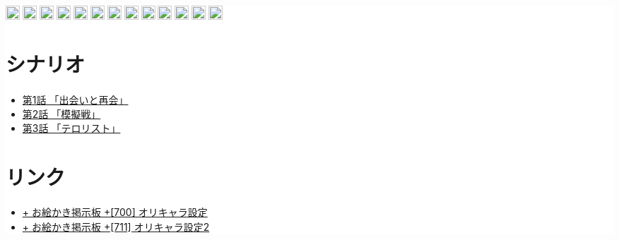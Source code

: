 <a href="https://get.google.com/albumarchive/115069798956937902080/album/AF1QipNbhElnIE38M97H-fJqGhT8kzrDRLHWvSBqAO-W/AF1QipM2ZB-2S6dQYj7jTnkWjzzvEdTTOGswEdJe3Tsr"><img style="padding: 1px; border: 1px solid rgb(204, 204, 204); border-image: none;" src="https://lh3.googleusercontent.com/aM3uHanULOvNZcrpBt5et2HQvzsMJ77lTDTbB0FT8trd5WeYe7WVvY_QxEl9uwuPHp4jeyEwNn5auBC3saOkRaq85dyYi8H2i6K2CRSnxw=s144"></a>
<a href="https://get.google.com/albumarchive/115069798956937902080/album/AF1QipNbhElnIE38M97H-fJqGhT8kzrDRLHWvSBqAO-W/AF1QipPhXxsryFQkr3YMdzwvv0vnkgz6Q3E1Qu_P-uL_"><img style="padding: 1px; border: 1px solid rgb(204, 204, 204); border-image: none;" src="https://lh3.googleusercontent.com/opnMtJD2BwbpJZvQHrZCZdPoYpuaptNRHZNOiufxNTQ8PJDhCFAD-3gVGjunUPtv6dW6L8abG75GWBH-cL-zz-8kHFM845EsMPsyMa3YSg=s144"></a>
<a href="https://get.google.com/albumarchive/115069798956937902080/album/AF1QipNbhElnIE38M97H-fJqGhT8kzrDRLHWvSBqAO-W/AF1QipMlekhjqUxjZM9tCopUo0xz3BSMD56QErhYYZQh"><img style="padding: 1px; border: 1px solid rgb(204, 204, 204); border-image: none;" src="https://lh3.googleusercontent.com/6p6rb-H-CWAeP7qV88IsQxKmndaZ05c6bPhKsvYDqZPouR5-Bs_5yLnopqnWulFwrWBSRIGB0e3rHo0bM2R3o-GQvWKWDy6qX313sr4oLA=s144"></a>
<a href="https://get.google.com/albumarchive/115069798956937902080/album/AF1QipNbhElnIE38M97H-fJqGhT8kzrDRLHWvSBqAO-W/AF1QipMYt_XhYtjYtt0pVZhzGdtq7XbX-KKxFmYBY6T3"><img style="padding: 1px; border: 1px solid rgb(204, 204, 204); border-image: none;" src="https://lh3.googleusercontent.com/jjRayex_GuTa5XeaKpUJWxOfIHarTUbrEaUQMm6GJr9grrewLSeWECYyBDmTe2GWtFTbKbTm3xuu1KDhF0H-7YG0bC_iAvfLMuCj4JIA6A=s144"></a>
<a href="https://get.google.com/albumarchive/115069798956937902080/album/AF1QipNbhElnIE38M97H-fJqGhT8kzrDRLHWvSBqAO-W/AF1QipOGcwUg0hNpairNkbSm9ohqn0GeAwKAAlAoZkhW"><img style="padding: 1px; border: 1px solid rgb(204, 204, 204); border-image: none;" src="https://lh3.googleusercontent.com/45OLQYbDfD3sylsePJVMzcWgDWR8onGcg2NAIfG-mRz8B2aXkQJSgAyFEwTYm8US_9nWdC79j_bFFCrD2Uuxkz_I_Ey32yjY3BKU0IejgQ=s144"></a>
<a href="https://get.google.com/albumarchive/115069798956937902080/album/AF1QipNbhElnIE38M97H-fJqGhT8kzrDRLHWvSBqAO-W/AF1QipOd3LKAe0tgO-ZZYvbGNff1LozCyG4V0tZ9G6Yo"><img style="padding: 1px; border: 1px solid rgb(204, 204, 204); border-image: none;" src="https://lh3.googleusercontent.com/hr4M5krJHwSYwMQPl6R1vGhv095CUk5haU-Ebgqt3qRyFSO7chR33j_VJ2CWmLRgr0bGeNwzcwNylIwdtKZEVmJPGV_YvYecbobcA8umUg=s144"></a>
<a href="https://get.google.com/albumarchive/115069798956937902080/album/AF1QipNbhElnIE38M97H-fJqGhT8kzrDRLHWvSBqAO-W/AF1QipPT_Pep2hZGqQ_3wqnBqdJ0oAcNqo0f0NsXd7Sn"><img style="padding: 1px; border: 1px solid rgb(204, 204, 204); border-image: none;" src="https://lh3.googleusercontent.com/S2CbEfWbQaGuhaCLTGMqd5tXWtzBY-KOMMBCfXs8gVHG6tf4IVcJ7FbkB7trKRRMEP_Ylley32oSQUGPkSTQKZiTXz6chXFdNnrhMrD_QA=s144"></a>
<a href="https://get.google.com/albumarchive/115069798956937902080/album/AF1QipNbhElnIE38M97H-fJqGhT8kzrDRLHWvSBqAO-W/AF1QipPy7wiO81Wkv0dws9JUJ4ze4GCFJcnyrV00OqMR"><img style="padding: 1px; border: 1px solid rgb(204, 204, 204); border-image: none;" src="https://lh3.googleusercontent.com/a5aiI0n1RCB3RQkqMyrQvYioksFiUS8ZNxfGQ58MkD5sSb3PGswdIb1EJyZaMJ_bhBcGoWjEh_EBNWODxC3sX4aXdC5BCy_WMhooVHpPew=s144"></a>
<a href="https://get.google.com/albumarchive/115069798956937902080/album/AF1QipNbhElnIE38M97H-fJqGhT8kzrDRLHWvSBqAO-W/AF1QipP6PxJ0gYxYStMV0mztuY9GRTXUImTg-X6G2C8i"><img style="padding: 1px; border: 1px solid rgb(204, 204, 204); border-image: none;" src="https://lh3.googleusercontent.com/9IOFXqRXiFoKo2OsDMlYsFxe8bERcfgiH0sFvzWKOBO-NPG3F0lccwuP1Hp4tdav4ohyKVWuUrdej9gtb_KtaUgWFVtOnhCQbUuhxSJI6A=s144"></a>
<a href="https://get.google.com/albumarchive/115069798956937902080/album/AF1QipNbhElnIE38M97H-fJqGhT8kzrDRLHWvSBqAO-W/AF1QipNcgm165mX-0B5SKIm8pS1E_QNmBDNbrgwe3PmU"><img style="padding: 1px; border: 1px solid rgb(204, 204, 204); border-image: none;" src="https://lh3.googleusercontent.com/mBuIb3ZtSTKQgxIiGyUrrVX6fD0jPw6it1nZxuSLxyAEnIxsPxaC3ZjuuG3XSmYKEobvYwvSGNKhCgA-5cIRLGmAlTD9OGvE5ynpmWxpSg=s144"></a>
<a href="https://get.google.com/albumarchive/115069798956937902080/album/AF1QipNbhElnIE38M97H-fJqGhT8kzrDRLHWvSBqAO-W/AF1QipPaTc0UqFB5JPA2L9PEnYCrXOEGrm5kONy2B_kt"><img style="padding: 1px; border: 1px solid rgb(204, 204, 204); border-image: none;" src="https://lh3.googleusercontent.com/W4e4HPkNfhT5Fn0GtM6JR9oNg1r2Gd1nB2QkFIxU2NSG5sbZx1fikh7vlGCejk9R44jMw7kf16nAsddhmn1dT07jQ9vzbx5eIBgrII2OSw=s144"></a>
<a href="https://get.google.com/albumarchive/115069798956937902080/album/AF1QipNbhElnIE38M97H-fJqGhT8kzrDRLHWvSBqAO-W/AF1QipMWPkJfRARrnIj_P2L8VcHGfq_bVYIREI-iBBvZ"><img style="padding: 1px; border: 1px solid rgb(204, 204, 204); border-image: none;" src="https://lh3.googleusercontent.com/NlEwdxN5OIeEcp8c7CPkXf_ugPAT0j5XQmZLZqmzwMgN4IrL840tfT9963Q7bxkcOmWo4SbZFFlDdE7bPImFLX_zvWGLp1oZF754QvhMzQ=s144"></a>
<a href="https://get.google.com/albumarchive/115069798956937902080/album/AF1QipNbhElnIE38M97H-fJqGhT8kzrDRLHWvSBqAO-W/AF1QipNRKELCPUm_vQXBnIg7BvT1aSCDz5lb2f3yopmt"><img style="padding: 1px; border: 1px solid rgb(204, 204, 204); border-image: none;" src="https://lh3.googleusercontent.com/_7y_0d-rhLY_8AsTQepBwbjKuI0iNPu36ki7d7NJJvIYszbJ1kyxXA1lPgfMjaBQidNAsre3SUXCpeM_hON9bo23NqDGjtqJ4Z95QyK7qA=s144"></a>




シナリオ
======================================================================================

* <a href="/_note/original/user02-1/stage01">第1話 「出会いと再会」</a>
* <a href="/_note/original/user02-1/stage02">第2話 「模擬戦」</a>
* <a href="/_note/original/user02-1/stage03">第3話 「テロリスト」</a>


リンク
======================================================================================

* <a href="http://www14.oekakibbs.com/bbs/blackbros/oekakibbs.cgi?mode=res_msg&amp;resno=700">+ お絵かき掲示板 +[700] オリキャラ設定</a>
* <a href="http://www14.oekakibbs.com/bbs/blackbros/oekakibbs.cgi?mode=res_msg&amp;resno=711">+ お絵かき掲示板 +[711] オリキャラ設定2</a>